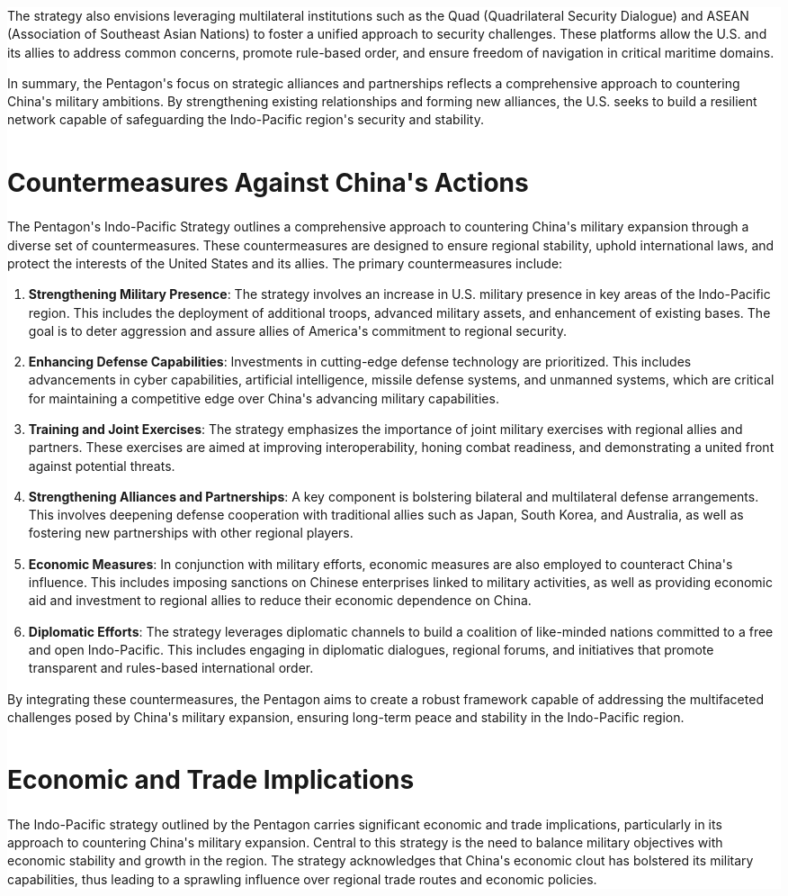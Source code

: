 The strategy also envisions leveraging multilateral institutions such as the Quad (Quadrilateral Security Dialogue) and ASEAN (Association of Southeast Asian Nations) to foster a unified approach to security challenges. These platforms allow the U.S. and its allies to address common concerns, promote rule-based order, and ensure freedom of navigation in critical maritime domains.

In summary, the Pentagon's focus on strategic alliances and partnerships reflects a comprehensive approach to countering China's military ambitions. By strengthening existing relationships and forming new alliances, the U.S. seeks to build a resilient network capable of safeguarding the Indo-Pacific region's security and stability.
# Countermeasures Against China's Actions
The Pentagon's Indo-Pacific Strategy outlines a comprehensive approach to countering China's military expansion through a diverse set of countermeasures. These countermeasures are designed to ensure regional stability, uphold international laws, and protect the interests of the United States and its allies. The primary countermeasures include:

1. **Strengthening Military Presence**: The strategy involves an increase in U.S. military presence in key areas of the Indo-Pacific region. This includes the deployment of additional troops, advanced military assets, and enhancement of existing bases. The goal is to deter aggression and assure allies of America's commitment to regional security.

2. **Enhancing Defense Capabilities**: Investments in cutting-edge defense technology are prioritized. This includes advancements in cyber capabilities, artificial intelligence, missile defense systems, and unmanned systems, which are critical for maintaining a competitive edge over China's advancing military capabilities.

3. **Training and Joint Exercises**: The strategy emphasizes the importance of joint military exercises with regional allies and partners. These exercises are aimed at improving interoperability, honing combat readiness, and demonstrating a united front against potential threats.

4. **Strengthening Alliances and Partnerships**: A key component is bolstering bilateral and multilateral defense arrangements. This involves deepening defense cooperation with traditional allies such as Japan, South Korea, and Australia, as well as fostering new partnerships with other regional players.

5. **Economic Measures**: In conjunction with military efforts, economic measures are also employed to counteract China's influence. This includes imposing sanctions on Chinese enterprises linked to military activities, as well as providing economic aid and investment to regional allies to reduce their economic dependence on China.

6. **Diplomatic Efforts**: The strategy leverages diplomatic channels to build a coalition of like-minded nations committed to a free and open Indo-Pacific. This includes engaging in diplomatic dialogues, regional forums, and initiatives that promote transparent and rules-based international order.

By integrating these countermeasures, the Pentagon aims to create a robust framework capable of addressing the multifaceted challenges posed by China's military expansion, ensuring long-term peace and stability in the Indo-Pacific region.
# Economic and Trade Implications
The Indo-Pacific strategy outlined by the Pentagon carries significant economic and trade implications, particularly in its approach to countering China's military expansion. Central to this strategy is the need to balance military objectives with economic stability and growth in the region. The strategy acknowledges that China's economic clout has bolstered its military capabilities, thus leading to a sprawling influence over regional trade routes and economic policies.
